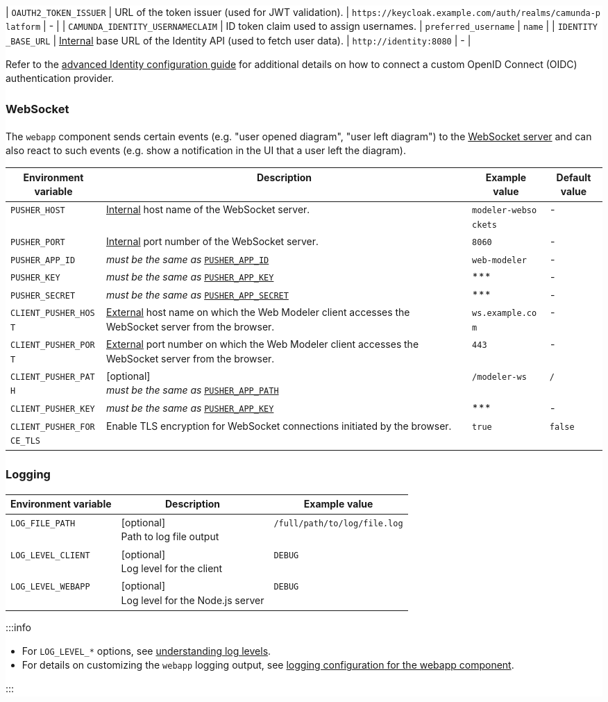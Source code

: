 | `OAUTH2_TOKEN_ISSUER`                     | URL of the token issuer (used for JWT validation).                                                                                                                                                                                                                  | `https://keycloak.example.com/auth/realms/camunda-platform`                        | -             |
| `CAMUNDA_IDENTITY_USERNAMECLAIM`          | ID token claim used to assign usernames.                                                                                                                                                                                                                            | `preferred_username`                                                               | `name`        |
| `IDENTITY_BASE_URL`                       | [Internal](#notes-on-host-names-and-port-numbers) base URL of the Identity API (used to fetch user data).                                                                                                                                                           | `http://identity:8080`                                                             | -             |

Refer to the [advanced Identity configuration guide](./identity.md) for additional details on how to connect a custom OpenID Connect (OIDC) authentication provider.

### WebSocket

The `webapp` component sends certain events (e.g. "user opened diagram", "user left diagram") to the [WebSocket server](#configuration-of-the-websocket-component) and can also react to such events (e.g. show a notification in the UI that a user left the diagram).

| Environment variable      | Description                                                                                                                                   | Example value        | Default value |
| ------------------------- | --------------------------------------------------------------------------------------------------------------------------------------------- | -------------------- | ------------- |
| `PUSHER_HOST`             | [Internal](#notes-on-host-names-and-port-numbers) host name of the WebSocket server.                                                          | `modeler-websockets` | -             |
| `PUSHER_PORT`             | [Internal](#notes-on-host-names-and-port-numbers) port number of the WebSocket server.                                                        | `8060`               | -             |
| `PUSHER_APP_ID`           | _must be the same as_ [`PUSHER_APP_ID`](#configuration-of-the-websocket-component)                                                            | `web-modeler`        | -             |
| `PUSHER_KEY`              | _must be the same as_ [`PUSHER_APP_KEY`](#configuration-of-the-websocket-component)                                                           | \*\*\*               | -             |
| `PUSHER_SECRET`           | _must be the same as_ [`PUSHER_APP_SECRET`](#configuration-of-the-websocket-component)                                                        | \*\*\*               | -             |
| `CLIENT_PUSHER_HOST`      | [External](#notes-on-host-names-and-port-numbers) host name on which the Web Modeler client accesses the WebSocket server from the browser.   | `ws.example.com`     | -             |
| `CLIENT_PUSHER_PORT`      | [External](#notes-on-host-names-and-port-numbers) port number on which the Web Modeler client accesses the WebSocket server from the browser. | `443`                | -             |
| `CLIENT_PUSHER_PATH`      | [optional]<br/>_must be the same as_ [`PUSHER_APP_PATH`](#configuration-of-the-websocket-component)                                           | `/modeler-ws`        | `/`           |
| `CLIENT_PUSHER_KEY`       | _must be the same as_ [`PUSHER_APP_KEY`](#configuration-of-the-websocket-component)                                                           | \*\*\*               | -             |
| `CLIENT_PUSHER_FORCE_TLS` | Enable TLS encryption for WebSocket connections initiated by the browser.                                                                     | `true`               | `false`       |

### Logging

| Environment variable | Description                                     | Example value                |
| -------------------- | ----------------------------------------------- | ---------------------------- |
| `LOG_FILE_PATH`      | [optional]<br/>Path to log file output          | `/full/path/to/log/file.log` |
| `LOG_LEVEL_CLIENT`   | [optional]<br/>Log level for the client         | `DEBUG`                      |
| `LOG_LEVEL_WEBAPP`   | [optional]<br/>Log level for the Node.js server | `DEBUG`                      |

:::info

- For `LOG_LEVEL_*` options, see [understanding log levels](/self-managed/operational-guides/monitoring/log-levels.md#understanding-log-levels).
- For details on customizing the `webapp` logging output, see [logging configuration for the webapp component](./logging.md#logging-configuration-for-the-webapp-component).

:::
